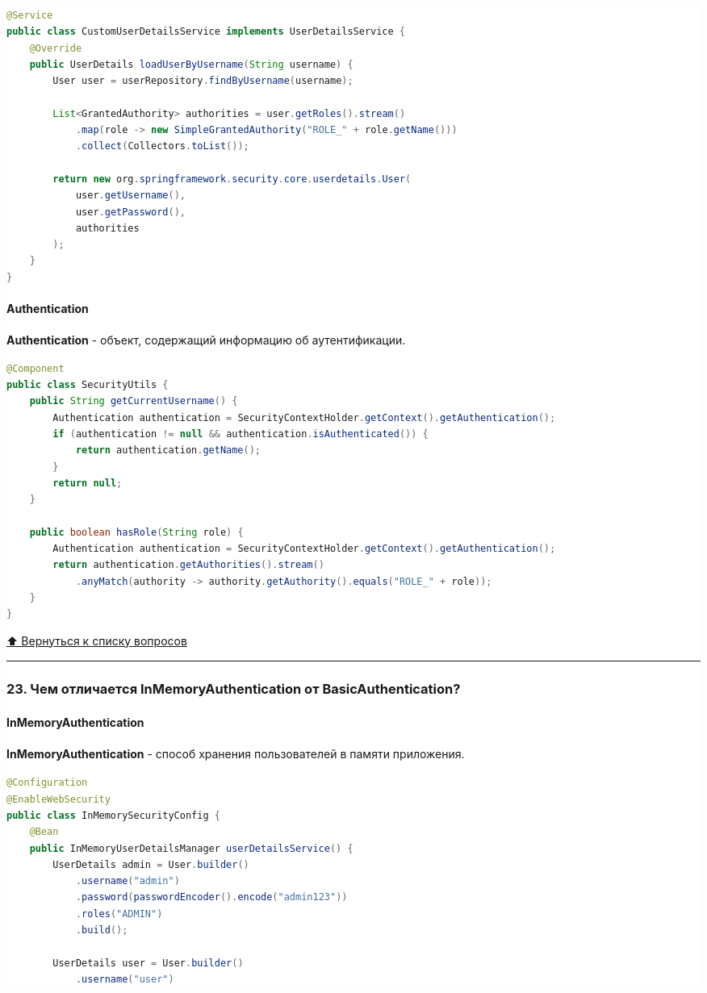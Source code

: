 ```java
@Service
public class CustomUserDetailsService implements UserDetailsService {
    @Override
    public UserDetails loadUserByUsername(String username) {
        User user = userRepository.findByUsername(username);
        
        List<GrantedAuthority> authorities = user.getRoles().stream()
            .map(role -> new SimpleGrantedAuthority("ROLE_" + role.getName()))
            .collect(Collectors.toList());
        
        return new org.springframework.security.core.userdetails.User(
            user.getUsername(), 
            user.getPassword(), 
            authorities
        );
    }
}
```

#### Authentication
**Authentication** - объект, содержащий информацию об аутентификации.

```java
@Component
public class SecurityUtils {
    public String getCurrentUsername() {
        Authentication authentication = SecurityContextHolder.getContext().getAuthentication();
        if (authentication != null && authentication.isAuthenticated()) {
            return authentication.getName();
        }
        return null;
    }
    
    public boolean hasRole(String role) {
        Authentication authentication = SecurityContextHolder.getContext().getAuthentication();
        return authentication.getAuthorities().stream()
            .anyMatch(authority -> authority.getAuthority().equals("ROLE_" + role));
    }
}
```

[⬆️ Вернуться к списку вопросов](#-содержание)

---

### 23. Чем отличается InMemoryAuthentication от BasicAuthentication?

#### InMemoryAuthentication
**InMemoryAuthentication** - способ хранения пользователей в памяти приложения.

```java
@Configuration
@EnableWebSecurity
public class InMemorySecurityConfig {
    @Bean
    public InMemoryUserDetailsManager userDetailsService() {
        UserDetails admin = User.builder()
            .username("admin")
            .password(passwordEncoder().encode("admin123"))
            .roles("ADMIN")
            .build();
            
        UserDetails user = User.builder()
            .username("user")
```